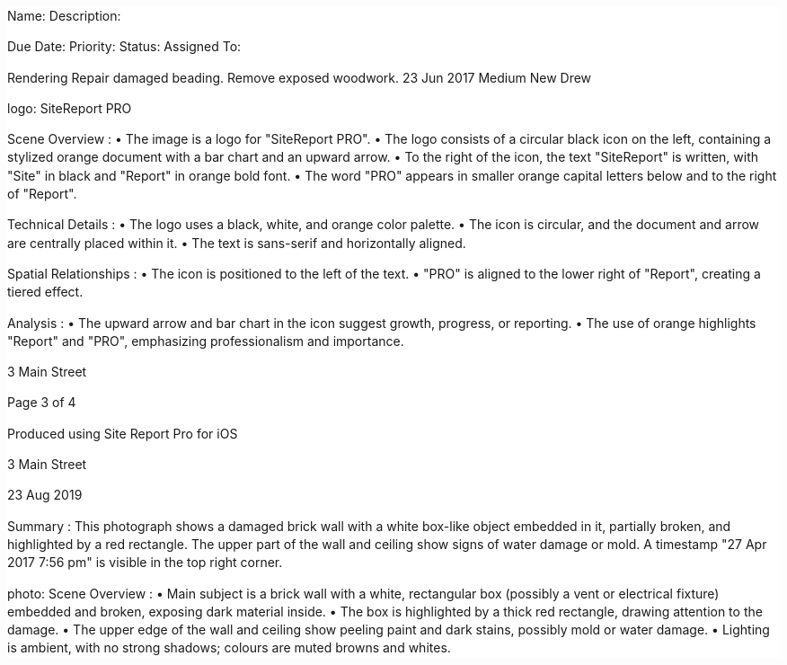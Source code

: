Name: 
Description: 

Due Date: 
Priority: 
Status: 
Assigned To: 

Rendering
Repair damaged beading.
Remove exposed woodwork.
23 Jun 2017
Medium
New
Drew 

logo: SiteReport PRO

Scene Overview : 
  • The image is a logo for "SiteReport PRO".
  • The logo consists of a circular black icon on the left, containing a stylized orange document with a bar chart and an upward arrow.
  • To the right of the icon, the text "SiteReport" is written, with "Site" in black and "Report" in orange bold font.
  • The word "PRO" appears in smaller orange capital letters below and to the right of "Report".

Technical Details : 
  • The logo uses a black, white, and orange color palette.
  • The icon is circular, and the document and arrow are centrally placed within it.
  • The text is sans-serif and horizontally aligned.

Spatial Relationships : 
  • The icon is positioned to the left of the text.
  • "PRO" is aligned to the lower right of "Report", creating a tiered effect.

Analysis : 
  • The upward arrow and bar chart in the icon suggest growth, progress, or reporting.
  • The use of orange highlights "Report" and "PRO", emphasizing professionalism and importance. 

3 Main Street 

Page 3 of 4 

Produced using Site Report Pro for iOS 

3 Main Street 

23 Aug 2019 

Summary : This photograph shows a damaged brick wall with a white box-like object embedded in it, partially broken, and highlighted by a red rectangle. The upper part of the wall and ceiling show signs of water damage or mold. A timestamp "27 Apr 2017 7:56 pm" is visible in the top right corner.

photo:
Scene Overview :
  • Main subject is a brick wall with a white, rectangular box (possibly a vent or electrical fixture) embedded and broken, exposing dark material inside.
  • The box is highlighted by a thick red rectangle, drawing attention to the damage.
  • The upper edge of the wall and ceiling show peeling paint and dark stains, possibly mold or water damage.
  • Lighting is ambient, with no strong shadows; colours are muted browns and whites.
